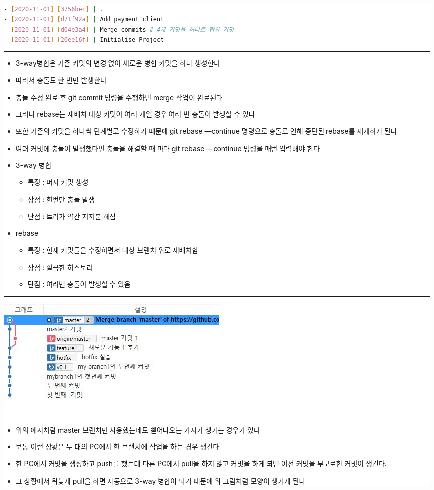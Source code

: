 ```bash
- [2020-11-01] [3756bec] | .
- [2020-11-01] [d71f92a] | Add payment client
- [2020-11-01] [d04e3a4] | Merge commits # 4개 커밋을 하나로 합친 커밋
- [2020-11-01] [20ee16f] | Initialise Project
```

---

- 3-way병합은 기존 커밋의 변경 없이 새로운 병합 커밋을 하나 생성한다

- 따라서 충돌도 한 번만 발생한다

- 충돌 수정 완료 후 git commit 명령을 수행하면 merge 작업이 완료된다

- 그러나 rebase는 재배치 대상 커밋이 여러 개일 경우 여러 번 충돌이 발생할 수 있다

- 또한 기존의 커밋을 하나씩 단계별로 수정하기 때문에 git rebase —continue 명령으로 충돌로 인해 중단된 rebase를 재개하게 된다

- 여러 커밋에 충돌이 발생했다면 충돌을 해결할 때 마다 git rebase —continue 명령을 매번 입력해야 한다

- 3-way 병합

  - 특징 : 머지 커밋 생성

  - 장점 : 한번만 충돌 발생

  - 단점 : 트리가 약간 지저분 해짐

- rebase

  - 특징 : 현재 커밋들을 수정하면서 대상 브랜치 위로 재배치함

  - 장점 : 깔끔한 히스토리

  - 단점 : 여러번 충돌이 발생할 수 있음

---

<img src = "images/2020-08-06-git-rebase6.png?raw=true">

- 위의 예시처럼 master 브랜치만 사용했는데도 뻗어나오는 가지가 생기는 경우가 있다

- 보통 이런 상황은 두 대의 PC에서 한 브랜치에 작업을 하는 경우 생긴다

- 한 PC에서 커밋을 생성하고 push를 했는데 다른 PC에서 pull을 하지 않고 커밋을 하게 되면 이전 커밋을 부모로한 커밋이 생긴다.

- 그 상황에서 뒤늦게 pull을 하면 자동으로 3-way 병합이 되기 때문에 위 그림처럼 모양이 생기게 된다
